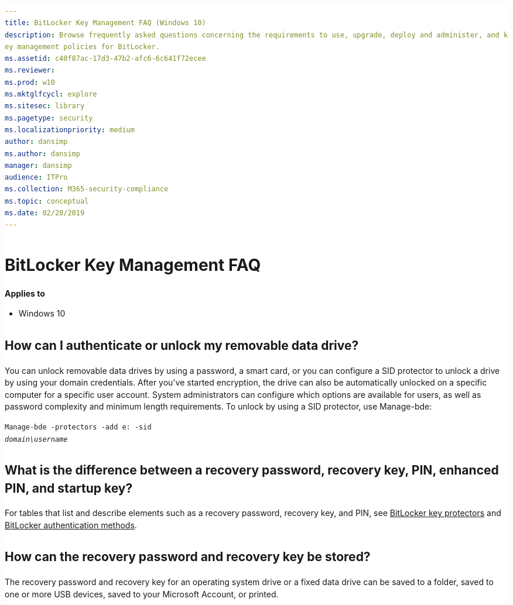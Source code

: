 ```yaml
---
title: BitLocker Key Management FAQ (Windows 10)
description: Browse frequently asked questions concerning the requirements to use, upgrade, deploy and administer, and key management policies for BitLocker.
ms.assetid: c40f87ac-17d3-47b2-afc6-6c641f72ecee
ms.reviewer: 
ms.prod: w10
ms.mktglfcycl: explore
ms.sitesec: library
ms.pagetype: security
ms.localizationpriority: medium
author: dansimp
ms.author: dansimp
manager: dansimp
audience: ITPro
ms.collection: M365-security-compliance
ms.topic: conceptual
ms.date: 02/28/2019
---
```


# BitLocker Key Management FAQ

**Applies to**
-   Windows 10

## How can I authenticate or unlock my removable data drive?

You can unlock removable data drives by using a password, a smart card, or you can configure a SID protector to unlock a drive by using your domain credentials. After you've started encryption, the drive can also be automatically unlocked on a specific computer for a specific user account. System administrators can configure which options are available for users, as well as password complexity and minimum length requirements. To unlock by using a SID protector, use Manage-bde:

<code>Manage-bde -protectors -add e: -sid <i>domain\username</i></code>

## What is the difference between a recovery password, recovery key, PIN, enhanced PIN, and startup key?

For tables that list and describe elements such as a recovery password, recovery key, and PIN, see [BitLocker key protectors](prepare-your-organization-for-bitlocker-planning-and-policies.md#bitlocker-key-protectors) and [BitLocker authentication methods](prepare-your-organization-for-bitlocker-planning-and-policies.md#bitlocker-authentication-methods). 

## How can the recovery password and recovery key be stored?

The recovery password and recovery key for an operating system drive or a fixed data drive can be saved to a folder, saved to one or more USB devices, saved to your Microsoft Account, or printed.
